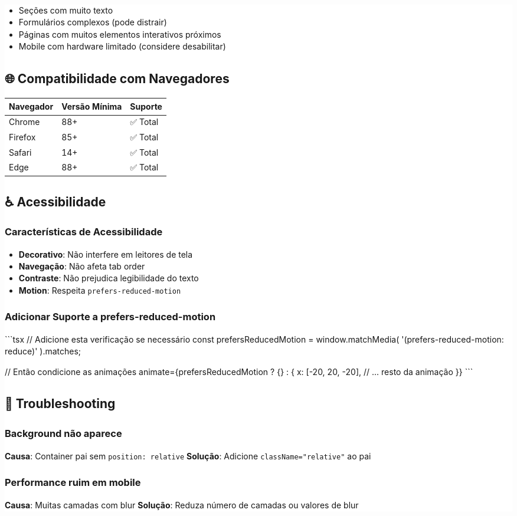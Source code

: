 - Seções com muito texto
- Formulários complexos (pode distrair)
- Páginas com muitos elementos interativos próximos
- Mobile com hardware limitado (considere desabilitar)

## 🌐 Compatibilidade com Navegadores

| Navegador | Versão Mínima | Suporte |
|-----------|---------------|---------|
| Chrome    | 88+           | ✅ Total |
| Firefox   | 85+           | ✅ Total |
| Safari    | 14+           | ✅ Total |
| Edge      | 88+           | ✅ Total |

## ♿ Acessibilidade

### Características de Acessibilidade

- **Decorativo**: Não interfere em leitores de tela
- **Navegação**: Não afeta tab order
- **Contraste**: Não prejudica legibilidade do texto
- **Motion**: Respeita `prefers-reduced-motion`

### Adicionar Suporte a prefers-reduced-motion

\`\`\`tsx
// Adicione esta verificação se necessário
const prefersReducedMotion = window.matchMedia(
  '(prefers-reduced-motion: reduce)'
).matches;

// Então condicione as animações
animate={prefersReducedMotion ? {} : {
  x: [-20, 20, -20],
  // ... resto da animação
}}
\`\`\`

## 🐛 Troubleshooting

### Background não aparece

**Causa**: Container pai sem `position: relative`
**Solução**: Adicione `className="relative"` ao pai

### Performance ruim em mobile

**Causa**: Muitas camadas com blur
**Solução**: Reduza número de camadas ou valores de blur

